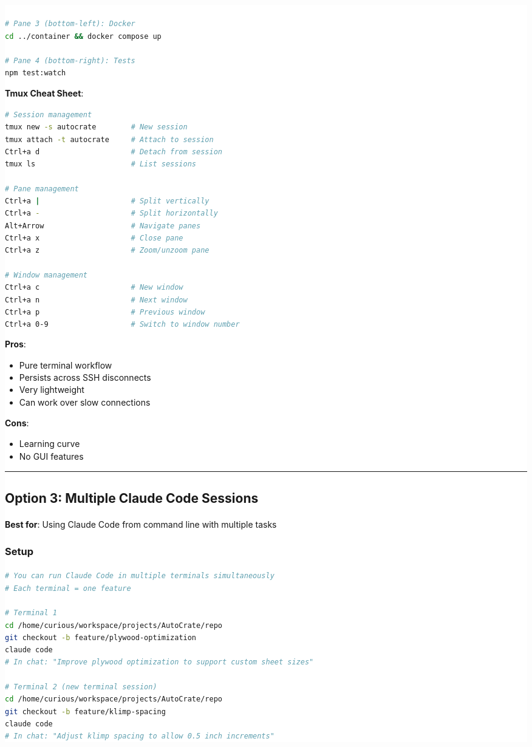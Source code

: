 ```bash

# Pane 3 (bottom-left): Docker
cd ../container && docker compose up

# Pane 4 (bottom-right): Tests
npm test:watch
```

**Tmux Cheat Sheet**:

```bash
# Session management
tmux new -s autocrate        # New session
tmux attach -t autocrate     # Attach to session
Ctrl+a d                     # Detach from session
tmux ls                      # List sessions

# Pane management
Ctrl+a |                     # Split vertically
Ctrl+a -                     # Split horizontally
Alt+Arrow                    # Navigate panes
Ctrl+a x                     # Close pane
Ctrl+a z                     # Zoom/unzoom pane

# Window management
Ctrl+a c                     # New window
Ctrl+a n                     # Next window
Ctrl+a p                     # Previous window
Ctrl+a 0-9                   # Switch to window number
```

**Pros**:

- Pure terminal workflow
- Persists across SSH disconnects
- Very lightweight
- Can work over slow connections

**Cons**:

- Learning curve
- No GUI features

---

## Option 3: Multiple Claude Code Sessions

**Best for**: Using Claude Code from command line with multiple tasks

### Setup

```bash
# You can run Claude Code in multiple terminals simultaneously
# Each terminal = one feature

# Terminal 1
cd /home/curious/workspace/projects/AutoCrate/repo
git checkout -b feature/plywood-optimization
claude code
# In chat: "Improve plywood optimization to support custom sheet sizes"

# Terminal 2 (new terminal session)
cd /home/curious/workspace/projects/AutoCrate/repo
git checkout -b feature/klimp-spacing
claude code
# In chat: "Adjust klimp spacing to allow 0.5 inch increments"
```